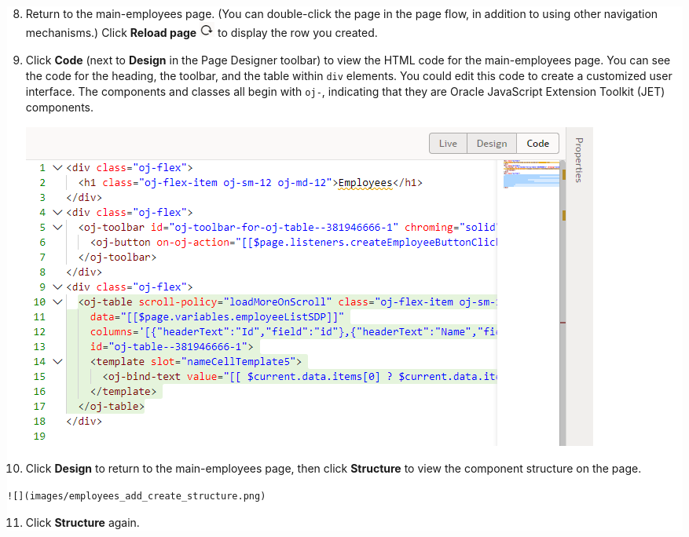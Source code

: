 8.  Return to the main-employees page. (You can double-click the page in the page flow, in addition to using other navigation mechanisms.) Click **Reload page** ![Reload page icon](images/reload_icon.png) to display the row you created.
9.  Click **Code** (next to **Design** in the Page Designer toolbar) to view the HTML code for the main-employees page. You can see the code for the heading, the toolbar, and the table within `div` elements. You could edit this code to create a customized user interface. The components and classes all begin with `oj-`, indicating that they are Oracle JavaScript Extension Toolkit (JET) components.  

    ![](images/employees_add_create_code.png)

10.  Click **Design** to return to the main-employees page, then click **Structure** to view the component structure on the page.

    ![](images/employees_add_create_structure.png)

11.  Click **Structure** again.
